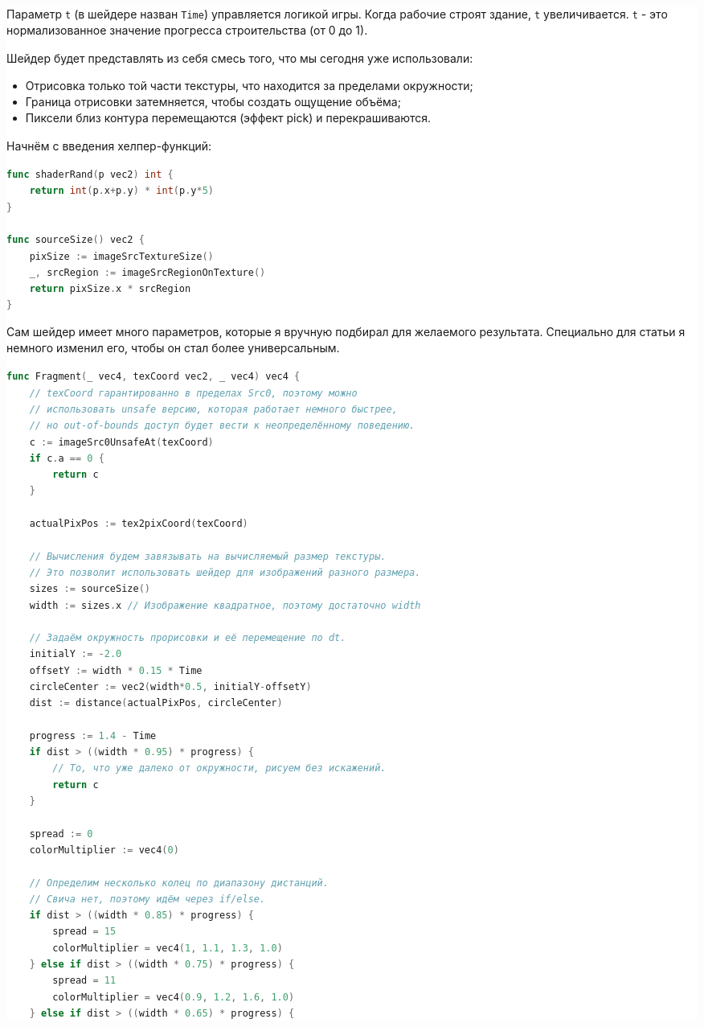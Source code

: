 Параметр `t` (в шейдере назван `Time`) управляется логикой игры. Когда рабочие строят здание, `t` увеличивается. `t` - это нормализованное значение прогресса строительства (от 0 до 1).

Шейдер будет представлять из себя смесь того, что мы сегодня уже использовали:

* Отрисовка только той части текстуры, что находится за пределами окружности;
* Граница отрисовки затемняется, чтобы создать ощущение объёма;
* Пиксели близ контура перемещаются (эффект pick) и перекрашиваются.

Начнём с введения хелпер-функций:

```go
func shaderRand(p vec2) int {
	return int(p.x+p.y) * int(p.y*5)
}

func sourceSize() vec2 {
	pixSize := imageSrcTextureSize()
	_, srcRegion := imageSrcRegionOnTexture()
	return pixSize.x * srcRegion
}
```

Сам шейдер имеет много параметров, которые я вручную подбирал для желаемого результата. Специально для статьи я немного изменил его, чтобы он стал более универсальным.

```go
func Fragment(_ vec4, texCoord vec2, _ vec4) vec4 {
	// texCoord гарантированно в пределах Src0, поэтому можно
	// использовать unsafe версию, которая работает немного быстрее,
	// но out-of-bounds доступ будет вести к неопределённому поведению.
	c := imageSrc0UnsafeAt(texCoord)
	if c.a == 0 {
		return c
	}

	actualPixPos := tex2pixCoord(texCoord)

	// Вычисления будем завязывать на вычисляемый размер текстуры.
	// Это позволит использовать шейдер для изображений разного размера.
	sizes := sourceSize()
	width := sizes.x // Изображение квадратное, поэтому достаточно width

	// Задаём окружность прорисовки и её перемещение по dt.
	initialY := -2.0
	offsetY := width * 0.15 * Time
	circleCenter := vec2(width*0.5, initialY-offsetY)
	dist := distance(actualPixPos, circleCenter)

	progress := 1.4 - Time
	if dist > ((width * 0.95) * progress) {
		// То, что уже далеко от окружности, рисуем без искажений.
		return c
	}

	spread := 0
	colorMultiplier := vec4(0)

	// Определим несколько колец по диапазону дистанций.
	// Свича нет, поэтому идём через if/else.
	if dist > ((width * 0.85) * progress) {
		spread = 15
		colorMultiplier = vec4(1, 1.1, 1.3, 1.0)
	} else if dist > ((width * 0.75) * progress) {
		spread = 11
		colorMultiplier = vec4(0.9, 1.2, 1.6, 1.0)
	} else if dist > ((width * 0.65) * progress) {
```